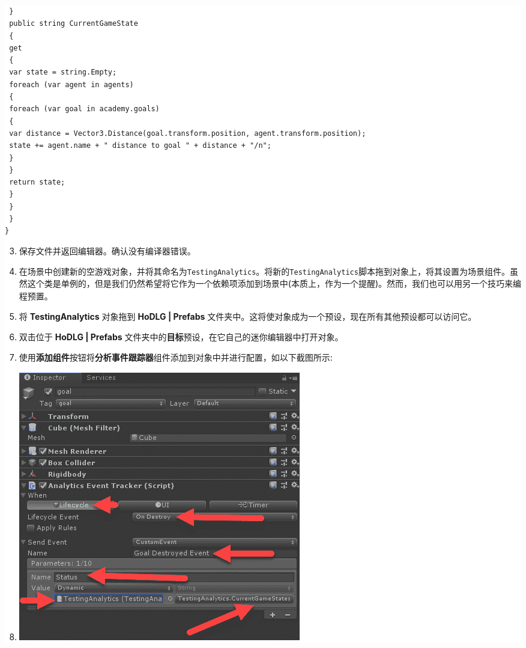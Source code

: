 ```
 }
 public string CurrentGameState
 {
 get
 {
 var state = string.Empty;
 foreach (var agent in agents)
 {
 foreach (var goal in academy.goals)
 {
 var distance = Vector3.Distance(goal.transform.position, agent.transform.position);
 state += agent.name + " distance to goal " + distance + "/n";
 }
 }
 return state;
 }
 }
 }
}
```

3.  保存文件并返回编辑器。确认没有编译器错误。
4.  在场景中创建新的空游戏对象，并将其命名为`TestingAnalytics`。将新的`TestingAnalytics`脚本拖到对象上，将其设置为场景组件。虽然这个类是单例的，但是我们仍然希望将它作为一个依赖项添加到场景中(本质上，作为一个提醒)。然而，我们也可以用另一个技巧来编程预置。

5.  将 **TestingAnalytics** 对象拖到 **HoDLG | Prefabs** 文件夹中。这将使对象成为一个预设，现在所有其他预设都可以访问它。
6.  双击位于 **HoDLG | Prefabs** 文件夹中的**目标**预设，在它自己的迷你编辑器中打开对象。
7.  使用**添加组件**按钮将**分析事件跟踪器**组件添加到对象中并进行配置，如以下截图所示:
8.  ![](img/bd606824-cf59-4713-8e4a-ff3a3779be99.png)
